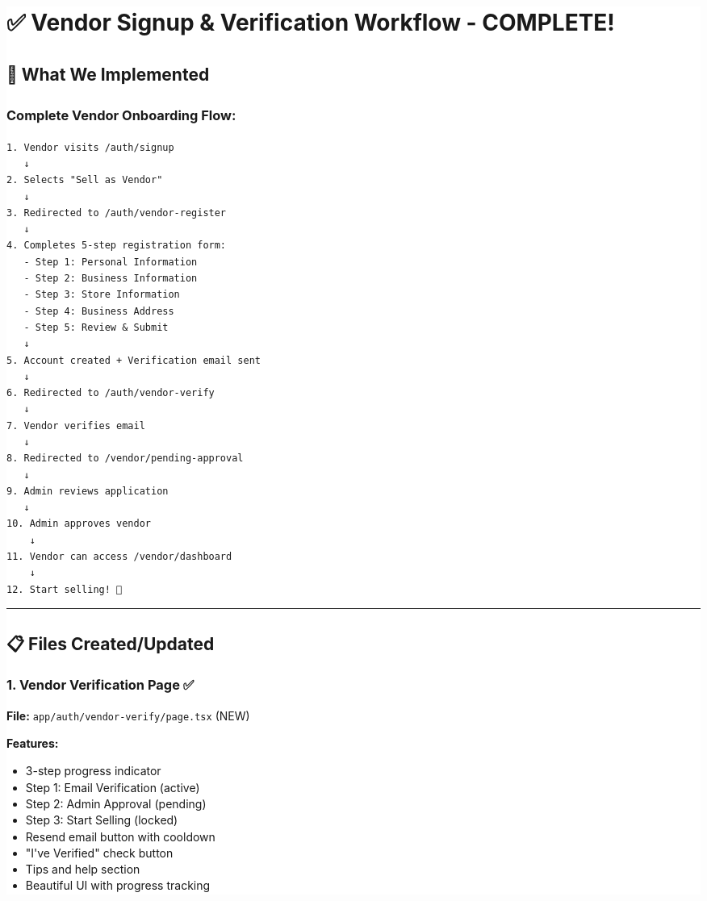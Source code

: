 # ✅ Vendor Signup & Verification Workflow - COMPLETE!

## 🎯 What We Implemented

### **Complete Vendor Onboarding Flow:**

```
1. Vendor visits /auth/signup
   ↓
2. Selects "Sell as Vendor"
   ↓
3. Redirected to /auth/vendor-register
   ↓
4. Completes 5-step registration form:
   - Step 1: Personal Information
   - Step 2: Business Information
   - Step 3: Store Information
   - Step 4: Business Address
   - Step 5: Review & Submit
   ↓
5. Account created + Verification email sent
   ↓
6. Redirected to /auth/vendor-verify
   ↓
7. Vendor verifies email
   ↓
8. Redirected to /vendor/pending-approval
   ↓
9. Admin reviews application
   ↓
10. Admin approves vendor
    ↓
11. Vendor can access /vendor/dashboard
    ↓
12. Start selling! 🎉
```

---

## 📋 Files Created/Updated

### **1. Vendor Verification Page** ✅
**File:** `app/auth/vendor-verify/page.tsx` (NEW)

**Features:**
- 3-step progress indicator
- Step 1: Email Verification (active)
- Step 2: Admin Approval (pending)
- Step 3: Start Selling (locked)
- Resend email button with cooldown
- "I've Verified" check button
- Tips and help section
- Beautiful UI with progress tracking

